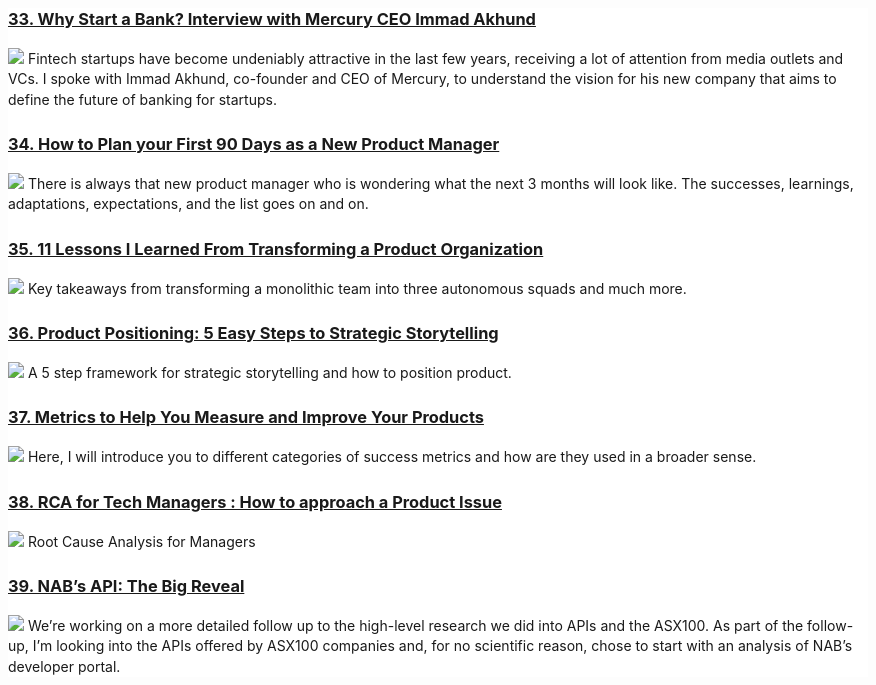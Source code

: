 ### [33. Why Start a Bank? Interview with Mercury CEO Immad Akhund  ](https://hackernoon.com/why-start-a-bank-interview-with-mercury-ceo-immad-akhund-nl5j33by)
![](https://cdn.hackernoon.com/images/dpx33i4.jpg)
Fintech startups have become undeniably attractive in the last few years, receiving a lot of attention from media outlets and VCs. I spoke with Immad Akhund, co-founder and CEO of Mercury, to understand the vision for his new company that aims to define the future of banking for startups.

### [34. How to Plan your First 90 Days as a New Product Manager](https://hackernoon.com/how-to-plan-your-first-90-days-as-a-new-product-manager-nf3t3uzq)
![](https://firebasestorage.googleapis.com/v0/b/hackernoon-app.appspot.com/o/images%2F7lIR7P8JFWhsrrN8E71c1FTp4nr2-ym123uqi.jpeg?alt=media&token=58723e3e-caab-4669-8d6d-d2e7cb45b7d2)
There is always that new product manager who is wondering what the next 3 months will look like. The successes, learnings, adaptations, expectations, and the list goes on and on.

### [35. 11 Lessons I Learned From Transforming a Product Organization](https://hackernoon.com/11-lessons-i-learned-from-transforming-a-product-organization)
![](https://cdn.hackernoon.com/images/MQjl01AntzRPglfcKZZt61Wdqzf1-l4a3osh.jpeg)
Key takeaways from transforming a monolithic team into three autonomous squads and much more.

### [36. Product Positioning: 5 Easy Steps to Strategic Storytelling](https://hackernoon.com/product-positioning-5-easy-steps-to-strategic-storytelling-pl8m35z0)
![](https://cdn.hackernoon.com/images/R5lo8AZSirOkzAjWk3TaMGNF0833-fwhf35a9.jpeg)
A 5 step framework for strategic storytelling and how to position product.

### [37. Metrics to Help You Measure and Improve Your Products](https://hackernoon.com/metrics-to-help-you-measure-and-improve-your-products)
![](https://cdn.hackernoon.com/images/MUo6MihNAVUIcUvRBbcToKZ7MKh1-qa93qot.jpeg)
Here, I will introduce you to different categories of success metrics and how are they used in a broader sense.

### [38. RCA for Tech Managers : How to approach a Product Issue ](https://hackernoon.com/rca-for-tech-managers-how-to-approach-a-product-issue)
![](https://cdn.hackernoon.com/images/BMCMAVeDVlS30JrkH42Iyxto1T43-h893h3y.jpeg)
Root Cause Analysis  for Managers

### [39. NAB’s API: The Big Reveal](https://hackernoon.com/nabs-api-the-big-reveal-tg1935mb)
![](https://firebasestorage.googleapis.com/v0/b/hackernoon-app.appspot.com/o/images%2FANOvK6YEO3VsptqSywRdUlk1LnD3-5gh3tyu.jpeg?alt=media&token=59c50b18-cde4-4448-a39e-12faf1e53b96)
We’re working on a more detailed follow up to the high-level research we did into APIs and the ASX100. As part of the follow-up, I’m looking into the APIs offered by ASX100 companies and, for no scientific reason, chose to start with an analysis of NAB’s developer portal.

